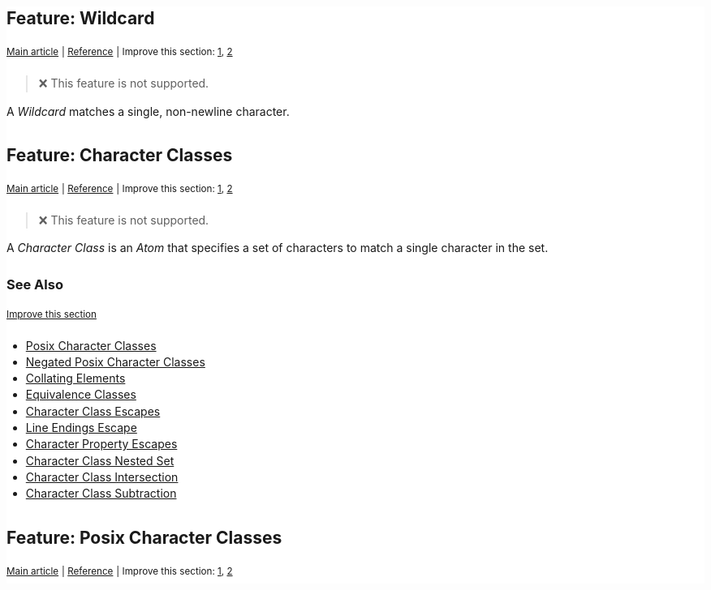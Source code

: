 ## Feature: Wildcard
<sup>[Main article][article:Wildcard]</sup>
<sup> \| [Reference][reference:Wildcard]</sup>
<sup> \| Improve this section: [1](https://github.com/rbuckton/regexp-features/edit/main/src/src/features/wildcard.md), [2](https://github.com/rbuckton/regexp-features/edit/main/src/src/engines/hyperscan/features/wildcard.md)</sup>




> ❌ This feature is not supported.



A <dfn>Wildcard</dfn> matches a single, non-newline character.

## Feature: Character Classes
<sup>[Main article][article:Character Classes]</sup>
<sup> \| [Reference][reference:Character Classes]</sup>
<sup> \| Improve this section: [1](https://github.com/rbuckton/regexp-features/edit/main/src/src/features/character-classes/character-classes.md), [2](https://github.com/rbuckton/regexp-features/edit/main/src/src/engines/hyperscan/features/character-classes.md)</sup>




> ❌ This feature is not supported.



A <dfn>Character Class</dfn> is an *Atom* that specifies a set of characters to match a single character in the set.

### See Also
<sup>[Improve this section](https://github.com/rbuckton/regexp-features/edit/main/src/src/features/character-classes/character-classes.md)</sup>



- [Posix Character Classes]
- [Negated Posix Character Classes]
- [Collating Elements]
- [Equivalence Classes]
- [Character Class Escapes]
- [Line Endings Escape]
- [Character Property Escapes]
- [Character Class Nested Set]
- [Character Class Intersection]
- [Character Class Subtraction]

## Feature: Posix Character Classes
<sup>[Main article][article:Posix Character Classes]</sup>
<sup> \| [Reference][reference:Posix Character Classes]</sup>
<sup> \| Improve this section: [1](https://github.com/rbuckton/regexp-features/edit/main/src/src/features/character-classes/posix-character-classes.md), [2](https://github.com/rbuckton/regexp-features/edit/main/src/src/engines/hyperscan/features/posix-character-classes.md)</sup>


[Flags]: #feature-flags
[Flag]: #feature-flags
[RegExp Flags]: #feature-flags
[RegExp Flag]: #feature-flags
[Anchors]: #feature-anchors
[Anchor]: #feature-anchors
[Buffer Boundaries]: #feature-buffer-boundaries
[Buffer Boundary]: #feature-buffer-boundaries
[Word Boundaries]: #feature-word-boundaries
[Word Boundary]: #feature-word-boundaries
[Text Segment Boundaries]: #feature-text-segment-boundaries
[Text Segment Boundary]: #feature-text-segment-boundaries
[Continuation Escape]: #feature-continuation-escape
[Alternatives]: #feature-alternatives
[Alternative]: #feature-alternatives
[Wildcard]: #feature-wildcard
[Wildcards]: #feature-wildcard
[Character Classes]: #feature-character-classes
[Character Class]: #feature-character-classes
[Posix Character Classes]: #feature-posix-character-classes
[Posix Character Class]: #feature-posix-character-classes
[Negated Posix Character Classes]: #feature-negated-posix-character-classes
[Negated Posix Character Class]: #feature-negated-posix-character-classes
[Collating Elements]: #feature-collating-elements
[Collating Element]: #feature-collating-elements
[Equivalence Classes]: #feature-equivalence-classes
[Equivalence Class]: #feature-equivalence-classes
[Character Class Escapes]: #feature-character-class-escapes
[Character Class Escape]: #feature-character-class-escapes
[Line Endings Escape]: #feature-line-endings-escape
[Character Property Escapes]: #feature-character-property-escapes
[Character Property Escape]: #feature-character-property-escapes
[Character Class Nested Set]: #feature-character-class-nested-set
[Character Class Nested Sets]: #feature-character-class-nested-set
[Character Class Intersection]: #feature-character-class-intersection
[Character Class Intersections]: #feature-character-class-intersection
[Character Class Subtraction]: #feature-character-class-subtraction
[Quoted Characters]: #feature-quoted-characters
[Quantifiers]: #feature-quantifiers
[Quantifier]: #feature-quantifiers
[Lazy Quantifiers]: #feature-lazy-quantifiers
[Lazy Quantifier]: #feature-lazy-quantifiers
[Possessive Quantifiers]: #feature-possessive-quantifiers
[Possessive Quantifier]: #feature-possessive-quantifiers
[Capturing Groups]: #feature-capturing-groups
[Capturing Group]: #feature-capturing-groups
[Capture Groups]: #feature-capturing-groups
[Capture Group]: #feature-capturing-groups
[Named Capturing Groups]: #feature-named-capturing-groups
[Named Capturing Group]: #feature-named-capturing-groups
[Named Capture Groups]: #feature-named-capturing-groups
[Named Capture Group]: #feature-named-capturing-groups
[Non-Capturing Groups]: #feature-non-capturing-groups
[Non-Capturing group]: #feature-non-capturing-groups
[Backreferences]: #feature-backreferences
[Backreference]: #feature-backreferences
[Comments]: #feature-comments
[Comment]: #feature-comments
[Line Comments]: #feature-line-comments
[Line Comment]: #feature-line-comments
[x-mode Comments]: #feature-line-comments
[x-mode Comment]: #feature-line-comments
[Modifiers]: #feature-modifiers
[Modifier]: #feature-modifiers
[Branch Reset]: #feature-branch-reset
[Lookahead]: #feature-lookahead
[Lookbehind]: #feature-lookbehind
[Non-Backtracking Expressions]: #feature-non-backtracking-expressions
[Non-Backtracking Expression]: #feature-non-backtracking-expressions
[Recursion]: #feature-recursion
[Recursive Expression]: #feature-recursion
[Conditional Expressions]: #feature-conditional-expressions
[Conditional Expression]: #feature-conditional-expressions
[Subroutines]: #feature-subroutines
[Subroutine]: #feature-subroutines
[Callouts]: #feature-callouts
[Callout]: #feature-callouts
[article:Anchors]: ../features/anchors.md
[article:Buffer Boundaries]: ../features/buffer-boundaries.md
[article:Word Boundaries]: ../features/word-boundaries.md
[article:Text Segment Boundaries]: ../features/text-segment-boundaries.md
[article:Continuation Escape]: ../features/continuation-escape.md
[article:Alternatives]: ../features/alternatives.md
[article:Wildcard]: ../features/wildcard.md
[article:Character Classes]: ../features/character-classes.md
[article:Posix Character Classes]: ../features/posix-character-classes.md
[article:Negated Posix Character Classes]: ../features/negated-posix-character-classes.md
[article:Collating Elements]: ../features/collating-elements.md
[article:Equivalence Classes]: ../features/equivalence-classes.md
[article:Character Class Escapes]: ../features/character-class-escapes.md
[article:Line Endings Escape]: ../features/line-endings-escape.md
[article:Character Property Escapes]: ../features/character-property-escapes.md
[article:Character Class Nested Set]: ../features/character-class-nested-set.md
[article:Character Class Intersection]: ../features/character-class-intersection.md
[article:Character Class Subtraction]: ../features/character-class-subtraction.md
[article:Quoted Characters]: ../features/quoted-characters.md
[article:Quantifiers]: ../features/quantifiers.md
[article:Lazy Quantifiers]: ../features/lazy-quantifiers.md
[article:Possessive Quantifiers]: ../features/possessive-quantifiers.md
[article:Capturing Groups]: ../features/capturing-groups.md
[article:Named Capturing Groups]: ../features/named-capturing-groups.md
[article:Non-Capturing Groups]: ../features/non-capturing-groups.md
[article:Backreferences]: ../features/backreferences.md
[article:Comments]: ../features/comments.md
[article:Line Comments]: ../features/line-comments.md
[article:Modifiers]: ../features/modifiers.md
[article:Branch Reset]: ../features/branch-reset.md
[article:Lookahead]: ../features/lookahead.md
[article:Lookbehind]: ../features/lookbehind.md
[article:Non-Backtracking Expressions]: ../features/non-backtracking-expressions.md
[article:Recursion]: ../features/recursion.md
[article:Conditional Expressions]: ../features/conditional-expressions.md
[article:Subroutines]: ../features/subroutines.md
[article:Callouts]: ../features/callouts.md
[article:Flags]: ../features/flags.md
[Reference]: https://hyperscan.io
[reference:Flags]: #not-supported-features
[reference:Anchors]: #not-supported-features
[reference:Buffer Boundaries]: #not-supported-features
[reference:Word Boundaries]: #not-supported-features
[reference:Text Segment Boundaries]: #not-supported-features
[reference:Continuation Escape]: #not-supported-features
[reference:Alternatives]: #not-supported-features
[reference:Wildcard]: #not-supported-features
[reference:Character Classes]: #not-supported-features
[reference:Posix Character Classes]: #not-supported-features
[reference:Negated Posix Character Classes]: #not-supported-features
[reference:Collating Elements]: #not-supported-features
[reference:Equivalence Classes]: #not-supported-features
[reference:Character Class Escapes]: #not-supported-features
[reference:Line Endings Escape]: #not-supported-features
[reference:Character Property Escapes]: #not-supported-features
[reference:Character Class Nested Set]: #not-supported-features
[reference:Character Class Intersection]: #not-supported-features
[reference:Character Class Subtraction]: #not-supported-features
[reference:Quoted Characters]: #not-supported-features
[reference:Quantifiers]: #not-supported-features
[reference:Lazy Quantifiers]: #not-supported-features
[reference:Possessive Quantifiers]: #not-supported-features
[reference:Capturing Groups]: #not-supported-features
[reference:Named Capturing Groups]: #not-supported-features
[reference:Non-Capturing Groups]: #not-supported-features
[reference:Backreferences]: #not-supported-features
[reference:Comments]: #not-supported-features
[reference:Line Comments]: #not-supported-features
[reference:Modifiers]: #not-supported-features
[reference:Branch Reset]: #not-supported-features
[reference:Lookahead]: #not-supported-features
[reference:Lookbehind]: #not-supported-features
[reference:Non-Backtracking Expressions]: #not-supported-features
[reference:Recursion]: #not-supported-features
[reference:Conditional Expressions]: #not-supported-features
[reference:Subroutines]: #not-supported-features
[reference:Callouts]: #not-supported-features
[C++]: ../languages/cpp.md
[C#]: ../languages/csharp.md
[D]: ../languages/d.md
[ECMAScript]: ../languages/ecmascript.md
[F#]: ../languages/fsharp.md
[Haskell]: ../languages/haskell.md
[Java]: ../languages/java.md
[Julia]: ../languages/julia.md
[Lua]: ../languages/lua.md
[Object Pascal]: ../languages/object-pascal.md
[Perl]: ../languages/perl.md
[Python]: ../languages/python.md
[Ruby]: ../languages/ruby.md
[Rust]: ../languages/rust.md
[Tcl]: ../languages/tcl.md
[VB.net]: ../languages/vbnet.md
[C]: ../languages/c.md